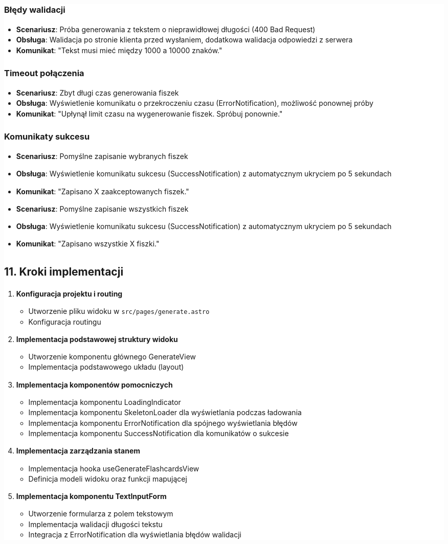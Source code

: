 ### Błędy walidacji

- **Scenariusz**: Próba generowania z tekstem o nieprawidłowej długości (400 Bad Request)
- **Obsługa**: Walidacja po stronie klienta przed wysłaniem, dodatkowa walidacja odpowiedzi z serwera
- **Komunikat**: "Tekst musi mieć między 1000 a 10000 znaków."

### Timeout połączenia

- **Scenariusz**: Zbyt długi czas generowania fiszek
- **Obsługa**: Wyświetlenie komunikatu o przekroczeniu czasu (ErrorNotification), możliwość ponownej próby
- **Komunikat**: "Upłynął limit czasu na wygenerowanie fiszek. Spróbuj ponownie."

### Komunikaty sukcesu

- **Scenariusz**: Pomyślne zapisanie wybranych fiszek
- **Obsługa**: Wyświetlenie komunikatu sukcesu (SuccessNotification) z automatycznym ukryciem po 5 sekundach
- **Komunikat**: "Zapisano X zaakceptowanych fiszek."

- **Scenariusz**: Pomyślne zapisanie wszystkich fiszek
- **Obsługa**: Wyświetlenie komunikatu sukcesu (SuccessNotification) z automatycznym ukryciem po 5 sekundach
- **Komunikat**: "Zapisano wszystkie X fiszki."

## 11. Kroki implementacji

1. **Konfiguracja projektu i routing**

   - Utworzenie pliku widoku w `src/pages/generate.astro`
   - Konfiguracja routingu

2. **Implementacja podstawowej struktury widoku**

   - Utworzenie komponentu głównego GenerateView
   - Implementacja podstawowego układu (layout)

3. **Implementacja komponentów pomocniczych**

   - Implementacja komponentu LoadingIndicator
   - Implementacja komponentu SkeletonLoader dla wyświetlania podczas ładowania
   - Implementacja komponentu ErrorNotification dla spójnego wyświetlania błędów
   - Implementacja komponentu SuccessNotification dla komunikatów o sukcesie

4. **Implementacja zarządzania stanem**

   - Implementacja hooka useGenerateFlashcardsView
   - Definicja modeli widoku oraz funkcji mapującej

5. **Implementacja komponentu TextInputForm**

   - Utworzenie formularza z polem tekstowym
   - Implementacja walidacji długości tekstu
   - Integracja z ErrorNotification dla wyświetlania błędów walidacji
